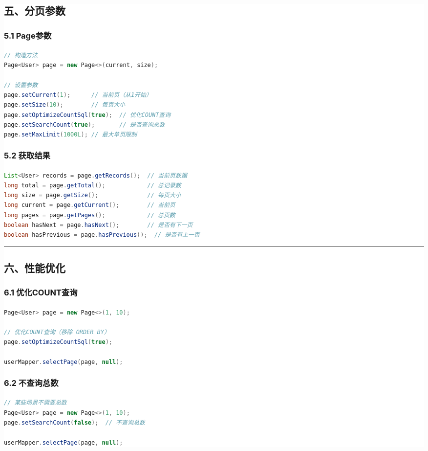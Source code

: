 
## 五、分页参数

### 5.1 Page参数

```java
// 构造方法
Page<User> page = new Page<>(current, size);

// 设置参数
page.setCurrent(1);      // 当前页（从1开始）
page.setSize(10);        // 每页大小
page.setOptimizeCountSql(true);  // 优化COUNT查询
page.setSearchCount(true);       // 是否查询总数
page.setMaxLimit(1000L); // 最大单页限制
```

### 5.2 获取结果

```java
List<User> records = page.getRecords();  // 当前页数据
long total = page.getTotal();            // 总记录数
long size = page.getSize();              // 每页大小
long current = page.getCurrent();        // 当前页
long pages = page.getPages();            // 总页数
boolean hasNext = page.hasNext();        // 是否有下一页
boolean hasPrevious = page.hasPrevious();  // 是否有上一页
```

---

## 六、性能优化

### 6.1 优化COUNT查询

```java
Page<User> page = new Page<>(1, 10);

// 优化COUNT查询（移除 ORDER BY）
page.setOptimizeCountSql(true);

userMapper.selectPage(page, null);
```

### 6.2 不查询总数

```java
// 某些场景不需要总数
Page<User> page = new Page<>(1, 10);
page.setSearchCount(false);  // 不查询总数

userMapper.selectPage(page, null);
```
